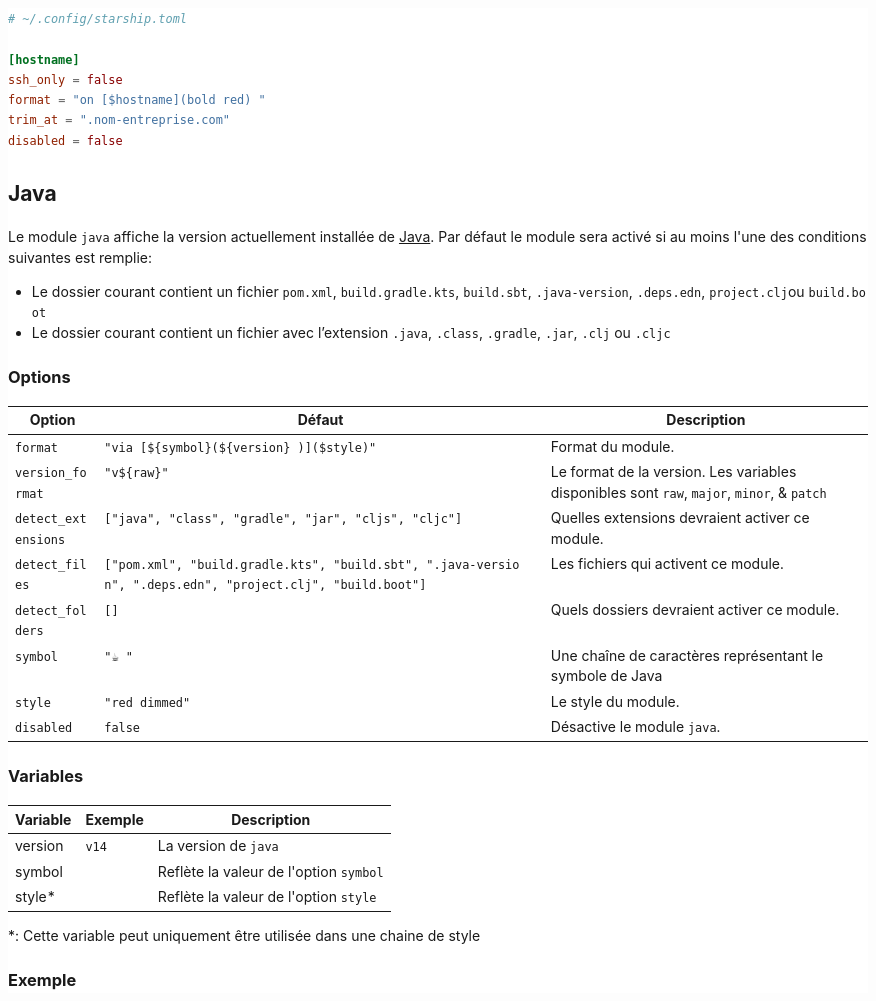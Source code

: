 ```toml
# ~/.config/starship.toml

[hostname]
ssh_only = false
format = "on [$hostname](bold red) "
trim_at = ".nom-entreprise.com"
disabled = false
```

## Java

Le module `java` affiche la version actuellement installée de [Java](https://www.oracle.com/java/). Par défaut le module sera activé si au moins l'une des conditions suivantes est remplie:

- Le dossier courant contient un fichier `pom.xml`, `build.gradle.kts`, `build.sbt`, `.java-version`, `.deps.edn`, `project.clj`ou `build.boot`
- Le dossier courant contient un fichier avec l’extension `.java`, `.class`, `.gradle`, `.jar`, `.clj` ou `.cljc`

### Options

| Option              | Défaut                                                                                                    | Description                                                                                |
| ------------------- | --------------------------------------------------------------------------------------------------------- | ------------------------------------------------------------------------------------------ |
| `format`            | `"via [${symbol}(${version} )]($style)"`                                                                  | Format du module.                                                                          |
| `version_format`    | `"v${raw}"`                                                                                               | Le format de la version. Les variables disponibles sont `raw`, `major`, `minor`, & `patch` |
| `detect_extensions` | `["java", "class", "gradle", "jar", "cljs", "cljc"]`                                                      | Quelles extensions devraient activer ce module.                                            |
| `detect_files`      | `["pom.xml", "build.gradle.kts", "build.sbt", ".java-version", ".deps.edn", "project.clj", "build.boot"]` | Les fichiers qui activent ce module.                                                       |
| `detect_folders`    | `[]`                                                                                                      | Quels dossiers devraient activer ce module.                                                |
| `symbol`            | `"☕ "`                                                                                                    | Une chaîne de caractères représentant le symbole de Java                                   |
| `style`             | `"red dimmed"`                                                                                            | Le style du module.                                                                        |
| `disabled`          | `false`                                                                                                   | Désactive le module `java`.                                                                |

### Variables

| Variable  | Exemple | Description                            |
| --------- | ------- | -------------------------------------- |
| version   | `v14`   | La version de `java`                   |
| symbol    |         | Reflète la valeur de l'option `symbol` |
| style\* |         | Reflète la valeur de l'option `style`  |

*: Cette variable peut uniquement être utilisée dans une chaine de style

### Exemple
